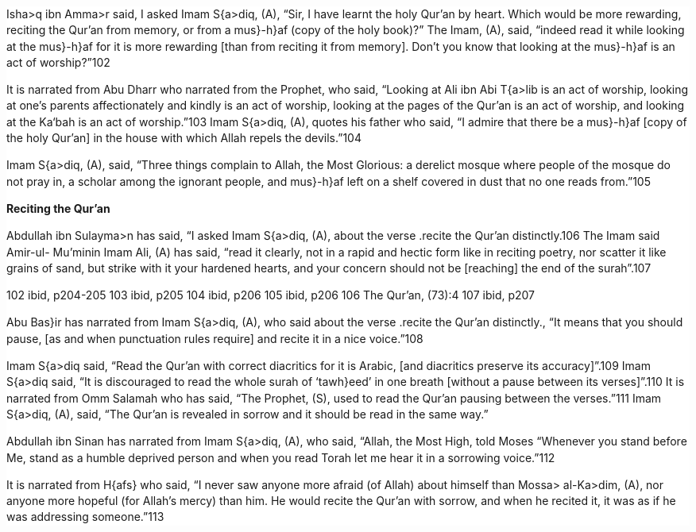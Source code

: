 Isha\>q ibn Amma\>r said, I asked Imam S{a\>diq, (A), “Sir, I have
learnt the holy Qur’an by heart. Which would be more rewarding, reciting
the Qur’an from memory, or from a mus}-h}af (copy of the holy book)?”
The Imam, (A), said, “indeed read it while looking at the mus}-h}af for
it is more rewarding [than from reciting it from memory]. Don’t you know
that looking at the mus}-h}af is an act of worship?”102

It is narrated from Abu Dharr who narrated from the Prophet, who said,
“Looking at Ali ibn Abi T{a\>lib is an act of worship, looking at one’s
parents affectionately and kindly is an act of worship, looking at the
pages of the Qur’an is an act of worship, and looking at the Ka‘bah is
an act of worship.”103 Imam S{a\>diq, (A), quotes his father who said,
“I admire that there be a mus}-h}af [copy of the holy Qur’an] in the
house with which Allah repels the devils.”104

Imam S{a\>diq, (A), said, “Three things complain to Allah, the Most
Glorious: a derelict mosque where people of the mosque do not pray in, a
scholar among the ignorant people, and mus}-h}af left on a shelf covered
in dust that no one reads from.”105

**Reciting the Qur’an**

Abdullah ibn Sulayma\>n has said, “I asked Imam S{a\>diq, (A), about
the verse .recite the Qur’an distinctly.106 The Imam said Amir-ul-
Mu’minin Imam Ali, (A) has said, “read it clearly, not in a rapid and
hectic form like in reciting poetry, nor scatter it like grains of sand,
but strike with it your hardened hearts, and your concern should not be
[reaching] the end of the surah”.107

102 ibid, p204-205
103 ibid, p205
104 ibid, p206
105 ibid, p206
106 The Qur’an, (73):4
107 ibid, p207

Abu Bas}ir has narrated from Imam S{a\>diq, (A), who said about the
verse .recite the Qur’an distinctly., “It means that you should pause,
[as and when punctuation rules require] and recite it in a nice
voice.”108

Imam S{a\>diq said, “Read the Qur’an with correct diacritics for it is
Arabic, [and diacritics preserve its accuracy]”.109 Imam S{a\>diq said,
“It is discouraged to read the whole surah of ‘tawh}eed’ in one breath
[without a pause between its verses]”.110 It is narrated from Omm
Salamah who has said, “The Prophet, (S), used to read the Qur’an pausing
between the verses.”111 Imam S{a\>diq, (A), said, “The Qur’an is
revealed in sorrow and it should be read in the same way.”

Abdullah ibn Sinan has narrated from Imam S{a\>diq, (A), who said,
“Allah, the Most High, told Moses “Whenever you stand before Me, stand
as a humble deprived person and when you read Torah let me hear it in a
sorrowing voice.”112

It is narrated from H{afs} who said, “I never saw anyone more afraid
(of Allah) about himself than Mossa\> al-Ka\>dim, (A), nor anyone more
hopeful (for Allah’s mercy) than him. He would recite the Qur’an with
sorrow, and when he recited it, it was as if he was addressing
someone.”113
